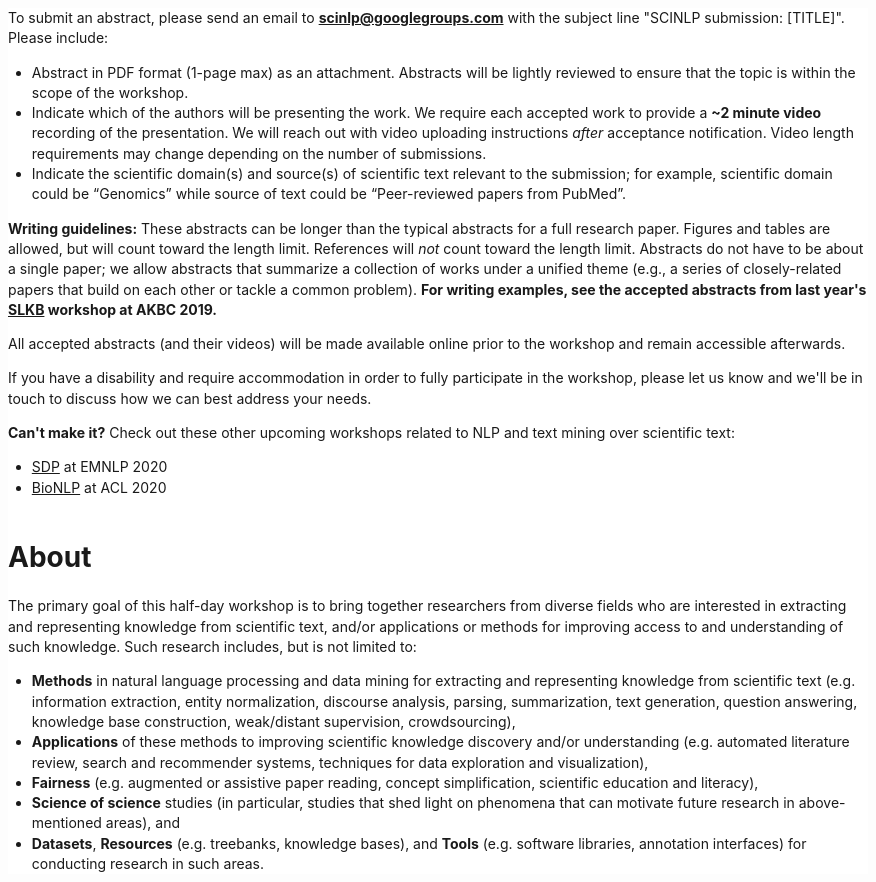 To submit an abstract, please send an email to **scinlp@googlegroups.com** with the subject line "SCINLP submission: [TITLE]". Please include:
        
* Abstract in PDF format (1-page max) as an attachment.  Abstracts will be lightly reviewed to ensure that the topic is within the scope of the workshop.
* Indicate which of the authors will be presenting the work.  We require each accepted work to provide a **~2 minute video** recording of the presentation.  We will reach out with video uploading instructions *after* acceptance notification.  Video length requirements may change depending on the number of submissions.
* Indicate the scientific domain(s) and source(s) of scientific text relevant to the submission; for example, scientific domain could be “Genomics” while source of text could be “Peer-reviewed papers from PubMed”.

**Writing guidelines:**  These abstracts can be longer than the typical abstracts for a full research paper.  Figures and tables are allowed, but will count toward the length limit.  References will *not* count toward the length limit.  Abstracts do not have to be about a single paper; we allow abstracts that summarize a collection of works under a unified theme (e.g., a series of closely-related papers that build on each other or tackle a common problem).  **For writing examples, see the accepted abstracts from last year's [SLKB](https://sites.google.com/view/akbc-sci/home#h.p_gSgV1fypJAMf) workshop at AKBC 2019.** 

All accepted abstracts (and their videos) will be made available online prior to the workshop and remain accessible afterwards.

If you have a disability and require accommodation in order to fully participate in the workshop, please let us know and we'll be in touch to discuss how we can best address your needs.

**Can't make it?** Check out these other upcoming workshops related to NLP and text mining over scientific text:

* [SDP](https://ornlcda.github.io/SDProc) at EMNLP 2020
* [BioNLP](https://aclweb.org/aclwiki/BioNLP_Workshop) at ACL 2020




# About

The primary goal of this half-day workshop is to bring together researchers from diverse fields
who are interested in extracting and representing knowledge from scientific text, and/or
applications or methods for improving access to and understanding of such knowledge. Such
research includes, but is not limited to:

* **Methods** in natural language processing and data mining for extracting and representing
knowledge from scientific text (e.g. information extraction, entity normalization, discourse
analysis, parsing, summarization, text generation, question answering, knowledge base
construction, weak/distant supervision, crowdsourcing),
* **Applications** of these methods to improving scientific knowledge discovery and/or
understanding (e.g. automated literature review, search and recommender systems,
techniques for data exploration and visualization),
* **Fairness** (e.g. augmented or assistive paper reading, concept simplification, scientific
education and literacy),
* **Science of science** studies (in particular, studies that shed light on phenomena that can
motivate future research in above-mentioned areas), and
* **Datasets**, **Resources** (e.g. treebanks, knowledge bases), and **Tools** (e.g. software
libraries, annotation interfaces) for conducting research in such areas.
